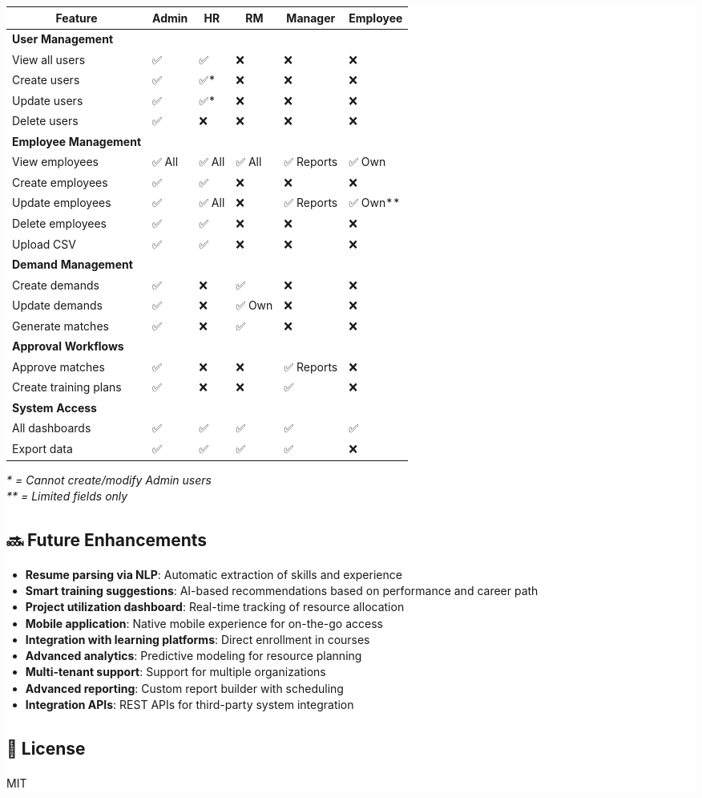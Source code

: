 | Feature | Admin | HR | RM | Manager | Employee |
|---------|-------|----|----|---------|----------|
| **User Management** |
| View all users | ✅ | ✅ | ❌ | ❌ | ❌ |
| Create users | ✅ | ✅* | ❌ | ❌ | ❌ |
| Update users | ✅ | ✅* | ❌ | ❌ | ❌ |
| Delete users | ✅ | ❌ | ❌ | ❌ | ❌ |
| **Employee Management** |
| View employees | ✅ All | ✅ All | ✅ All | ✅ Reports | ✅ Own |
| Create employees | ✅ | ✅ | ❌ | ❌ | ❌ |
| Update employees | ✅ | ✅ All | ❌ | ✅ Reports | ✅ Own** |
| Delete employees | ✅ | ✅ | ❌ | ❌ | ❌ |
| Upload CSV | ✅ | ✅ | ❌ | ❌ | ❌ |
| **Demand Management** |
| Create demands | ✅ | ❌ | ✅ | ❌ | ❌ |
| Update demands | ✅ | ❌ | ✅ Own | ❌ | ❌ |
| Generate matches | ✅ | ❌ | ✅ | ❌ | ❌ |
| **Approval Workflows** |
| Approve matches | ✅ | ❌ | ❌ | ✅ Reports | ❌ |
| Create training plans | ✅ | ❌ | ❌ | ✅ | ❌ |
| **System Access** |
| All dashboards | ✅ | ✅ | ✅ | ✅ | ✅ |
| Export data | ✅ | ✅ | ✅ | ✅ | ❌ |

*\* = Cannot create/modify Admin users*  
*\*\* = Limited fields only*

## 🔜 Future Enhancements

- **Resume parsing via NLP**: Automatic extraction of skills and experience
- **Smart training suggestions**: AI-based recommendations based on performance and career path
- **Project utilization dashboard**: Real-time tracking of resource allocation
- **Mobile application**: Native mobile experience for on-the-go access
- **Integration with learning platforms**: Direct enrollment in courses
- **Advanced analytics**: Predictive modeling for resource planning
- **Multi-tenant support**: Support for multiple organizations
- **Advanced reporting**: Custom report builder with scheduling
- **Integration APIs**: REST APIs for third-party system integration

## 📄 License

MIT